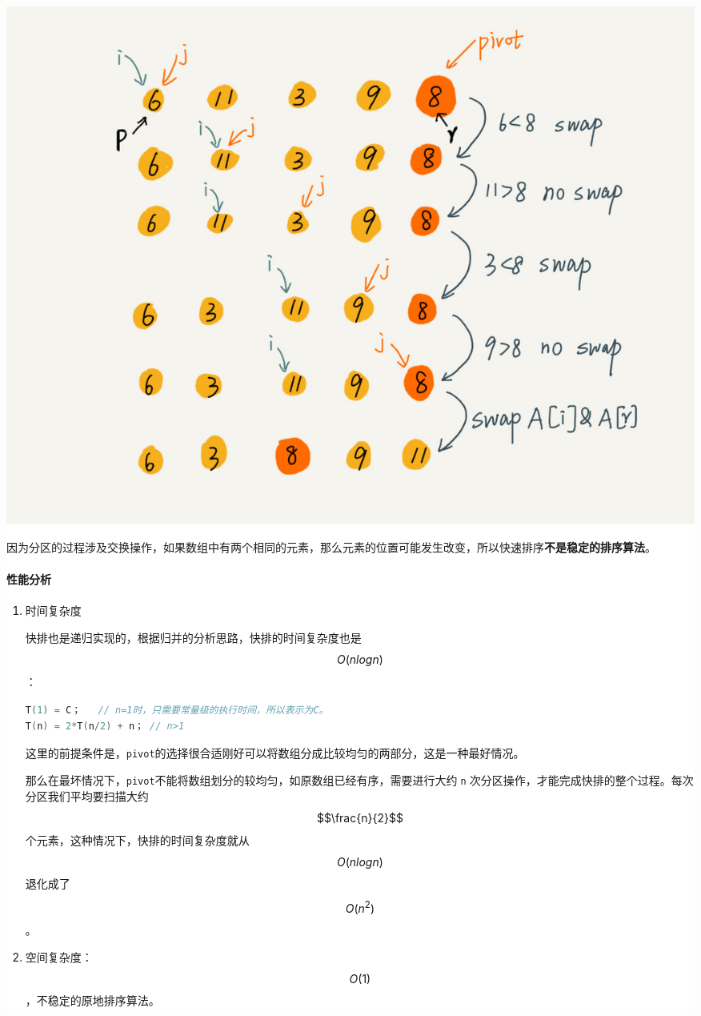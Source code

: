![快速排序](/images/086002d67995e4769473b3f50dd96de7.jpg)

因为分区的过程涉及交换操作，如果数组中有两个相同的元素，那么元素的位置可能发生改变，所以快速排序**不是稳定的排序算法**。

#### 性能分析

1. 时间复杂度

   快排也是递归实现的，根据归并的分析思路，快排的时间复杂度也是$$O(nlogn)$$：

   ```go
   T(1) = C；   // n=1时，只需要常量级的执行时间，所以表示为C。
   T(n) = 2*T(n/2) + n； // n>1
   ```

   这里的前提条件是，`pivot`的选择很合适刚好可以将数组分成比较均匀的两部分，这是一种最好情况。

   那么在最坏情况下，`pivot`不能将数组划分的较均匀，如原数组已经有序，需要进行大约 `n` 次分区操作，才能完成快排的整个过程。每次分区我们平均要扫描大约 $$\frac{n}{2}$$ 个元素，这种情况下，快排的时间复杂度就从 $$O(nlogn)$$ 退化成了 $$O(n^2)$$。

2. 空间复杂度：$$O(1)$$，不稳定的原地排序算法。
